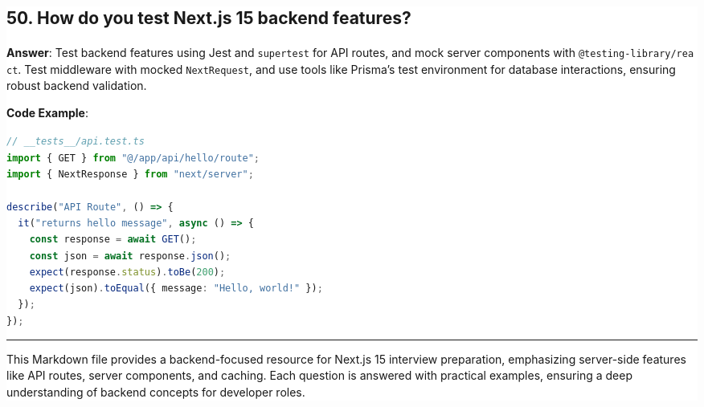 ## 50. How do you test Next.js 15 backend features?

**Answer**: Test backend features using Jest and `supertest` for API routes, and mock server components with `@testing-library/react`. Test middleware with mocked `NextRequest`, and use tools like Prisma’s test environment for database interactions, ensuring robust backend validation.

**Code Example**:

```typescript
// __tests__/api.test.ts
import { GET } from "@/app/api/hello/route";
import { NextResponse } from "next/server";

describe("API Route", () => {
  it("returns hello message", async () => {
    const response = await GET();
    const json = await response.json();
    expect(response.status).toBe(200);
    expect(json).toEqual({ message: "Hello, world!" });
  });
});
```

---

This Markdown file provides a backend-focused resource for Next.js 15 interview preparation, emphasizing server-side features like API routes, server components, and caching. Each question is answered with practical examples, ensuring a deep understanding of backend concepts for developer roles.

```

```
